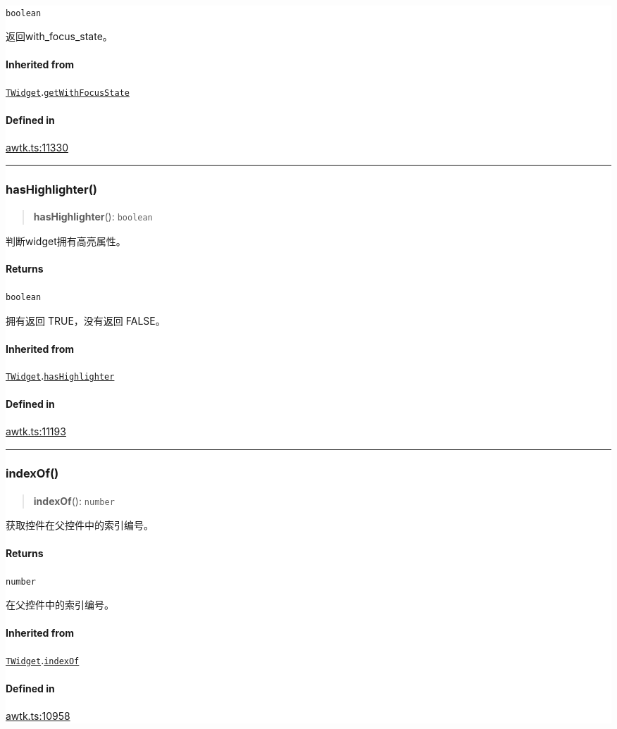`boolean`

返回with_focus_state。

#### Inherited from

[`TWidget`](TWidget.md).[`getWithFocusState`](TWidget.md#getwithfocusstate)

#### Defined in

[awtk.ts:11330](https://github.com/zlgopen/awtk-binding/blob/1e0945ae06a2e3b3a4ad0ffa625288088a8ac5d4/tools/code_gen/js/output/awtk.ts#L11330)

***

### hasHighlighter()

> **hasHighlighter**(): `boolean`

判断widget拥有高亮属性。

#### Returns

`boolean`

拥有返回 TRUE，没有返回 FALSE。

#### Inherited from

[`TWidget`](TWidget.md).[`hasHighlighter`](TWidget.md#hashighlighter)

#### Defined in

[awtk.ts:11193](https://github.com/zlgopen/awtk-binding/blob/1e0945ae06a2e3b3a4ad0ffa625288088a8ac5d4/tools/code_gen/js/output/awtk.ts#L11193)

***

### indexOf()

> **indexOf**(): `number`

获取控件在父控件中的索引编号。

#### Returns

`number`

在父控件中的索引编号。

#### Inherited from

[`TWidget`](TWidget.md).[`indexOf`](TWidget.md#indexof)

#### Defined in

[awtk.ts:10958](https://github.com/zlgopen/awtk-binding/blob/1e0945ae06a2e3b3a4ad0ffa625288088a8ac5d4/tools/code_gen/js/output/awtk.ts#L10958)
